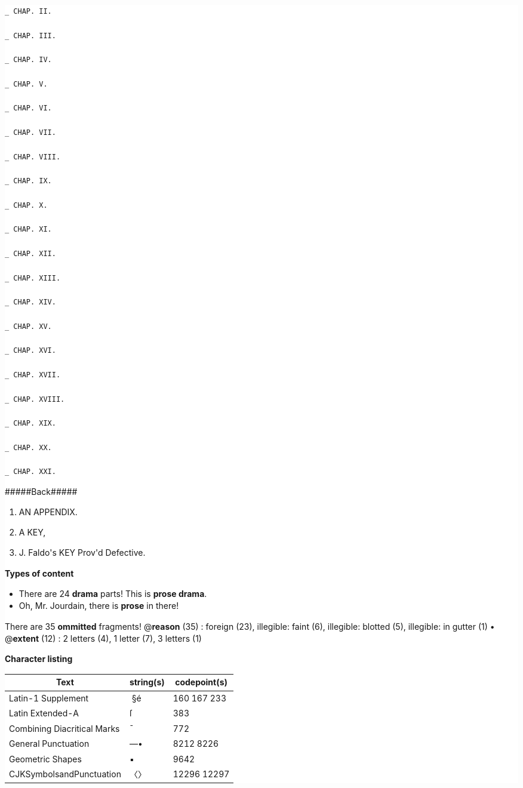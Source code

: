    _ CHAP. II.

    _ CHAP. III.

    _ CHAP. IV.

    _ CHAP. V.

    _ CHAP. VI.

    _ CHAP. VII.

    _ CHAP. VIII.

    _ CHAP. IX.

    _ CHAP. X.

    _ CHAP. XI.

    _ CHAP. XII.

    _ CHAP. XIII.

    _ CHAP. XIV.

    _ CHAP. XV.

    _ CHAP. XVI.

    _ CHAP. XVII.

    _ CHAP. XVIII.

    _ CHAP. XIX.

    _ CHAP. XX.

    _ CHAP. XXI.

#####Back#####

1. AN APPENDIX.

1. A KEY,

1. J. Faldo's KEY Prov'd Defective.

**Types of content**

  * There are 24 **drama** parts! This is **prose drama**.
  * Oh, Mr. Jourdain, there is **prose** in there!

There are 35 **ommitted** fragments! 
 @__reason__ (35) : foreign (23), illegible: faint (6), illegible: blotted (5), illegible: in gutter (1)  •  @__extent__ (12) : 2 letters (4), 1 letter (7), 3 letters (1)

**Character listing**


|Text|string(s)|codepoint(s)|
|---|---|---|
|Latin-1 Supplement| §é|160 167 233|
|Latin Extended-A|ſ|383|
|Combining             Diacritical Marks|̄|772|
|General Punctuation|—•|8212 8226|
|Geometric Shapes|▪|9642|
|CJKSymbolsandPunctuation|〈〉|12296 12297|
